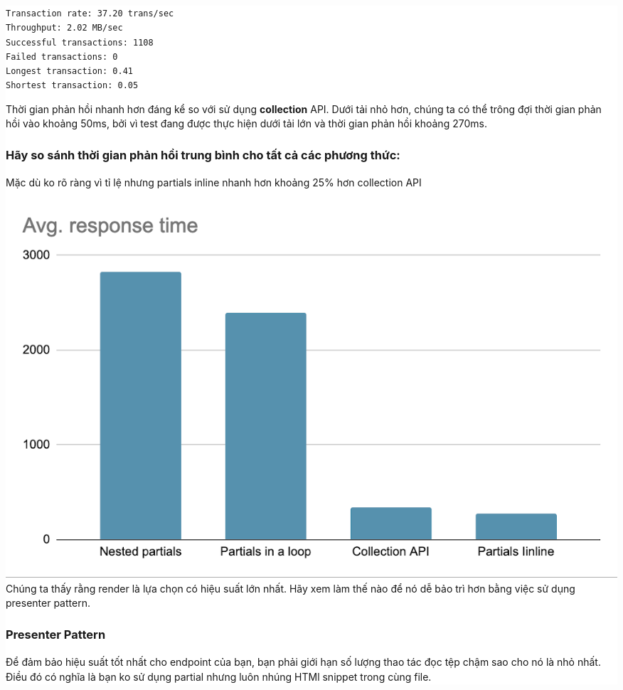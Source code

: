 ```bash
Transaction rate: 37.20 trans/sec
Throughput: 2.02 MB/sec
Successful transactions: 1108
Failed transactions: 0
Longest transaction: 0.41
Shortest transaction: 0.05
```
Thời gian phản hồi nhanh hơn đáng kể so với sử dụng **collection** API. Dưới tải nhỏ hơn, chúng ta có thể trông đợi thời gian phản hồi vào khoảng 50ms, bởi vì test đang được thực hiện dưới tải lớn và thời gian phản hồi khoảng 270ms.

### Hãy so sánh thời gian phản hồi trung bình cho tất cả các phương thức:
Mặc dù ko rõ ràng vì tỉ lệ nhưng partials inline nhanh hơn khoảng 25% hơn collection API

![](imgs/partials-performance-chart.png)
Chúng ta thấy rằng render là lựa chọn có hiệu suất lớn nhất. Hãy xem làm thế nào để nó dễ bảo trì hơn bằng việc sử dụng presenter pattern.

### Presenter Pattern
Để đảm bảo hiệu suất tốt nhất cho endpoint của bạn, bạn phải giới hạn số lượng thao tác đọc tệp chậm sao cho nó là nhỏ nhất. Điều đó có nghĩa là bạn ko sử dụng partial nhưng luôn nhúng HTMl snippet trong cùng file.
